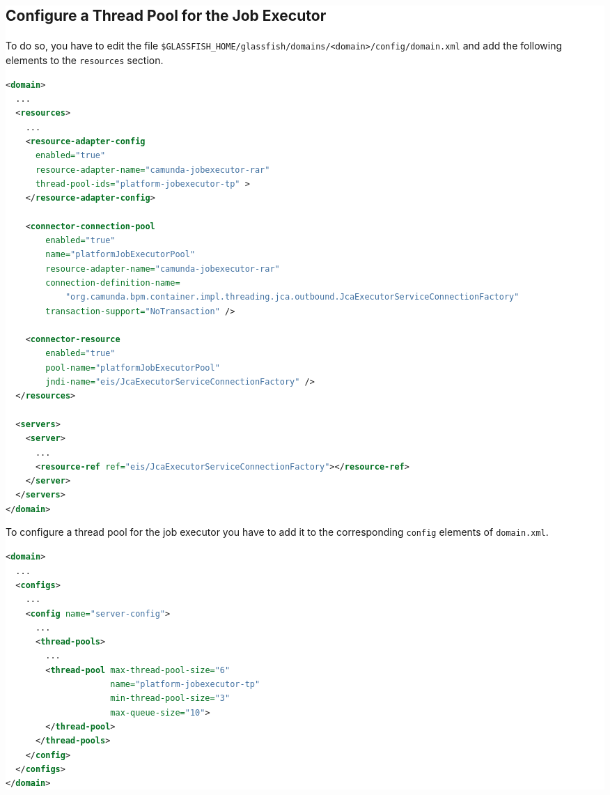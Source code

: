 
## Configure a Thread Pool for the Job Executor

To do so, you have to edit the file `$GLASSFISH_HOME/glassfish/domains/<domain>/config/domain.xml` and add the following elements to the `resources` section.

```xml
<domain>
  ...
  <resources>
    ...
    <resource-adapter-config
      enabled="true"
      resource-adapter-name="camunda-jobexecutor-rar"
      thread-pool-ids="platform-jobexecutor-tp" >
    </resource-adapter-config>

    <connector-connection-pool
        enabled="true"
        name="platformJobExecutorPool"
        resource-adapter-name="camunda-jobexecutor-rar"
        connection-definition-name=
            "org.camunda.bpm.container.impl.threading.jca.outbound.JcaExecutorServiceConnectionFactory"
        transaction-support="NoTransaction" />

    <connector-resource
        enabled="true"
        pool-name="platformJobExecutorPool"
        jndi-name="eis/JcaExecutorServiceConnectionFactory" />
  </resources>

  <servers>
    <server>
      ...
      <resource-ref ref="eis/JcaExecutorServiceConnectionFactory"></resource-ref>
    </server>
  </servers>
</domain>
```

To configure a thread pool for the job executor you have to add it to the corresponding `config` elements of `domain.xml`.

```xml
<domain>
  ...
  <configs>
    ...
    <config name="server-config">
      ...
      <thread-pools>
        ...
        <thread-pool max-thread-pool-size="6"
                     name="platform-jobexecutor-tp"
                     min-thread-pool-size="3"
                     max-queue-size="10">
        </thread-pool>
      </thread-pools>
    </config>
  </configs>
</domain>
```
